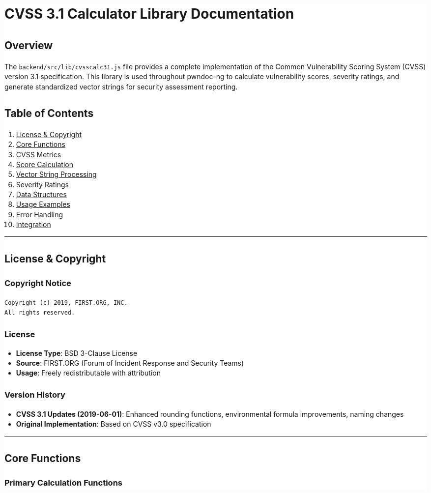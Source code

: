 # CVSS 3.1 Calculator Library Documentation

## Overview

The `backend/src/lib/cvsscalc31.js` file provides a complete implementation of the Common Vulnerability Scoring System (CVSS) version 3.1 specification. This library is used throughout pwndoc-ng to calculate vulnerability scores, severity ratings, and generate standardized vector strings for security assessment reporting.

## Table of Contents

1. [License & Copyright](#license--copyright)
2. [Core Functions](#core-functions)
3. [CVSS Metrics](#cvss-metrics)
4. [Score Calculation](#score-calculation)
5. [Vector String Processing](#vector-string-processing)
6. [Severity Ratings](#severity-ratings)
7. [Data Structures](#data-structures)
8. [Usage Examples](#usage-examples)
9. [Error Handling](#error-handling)
10. [Integration](#integration)

---

## License & Copyright

### Copyright Notice
```
Copyright (c) 2019, FIRST.ORG, INC.
All rights reserved.
```

### License
- **License Type**: BSD 3-Clause License
- **Source**: FIRST.ORG (Forum of Incident Response and Security Teams)
- **Usage**: Freely redistributable with attribution

### Version History
- **CVSS 3.1 Updates (2019-06-01)**: Enhanced rounding functions, environmental formula improvements, naming changes
- **Original Implementation**: Based on CVSS v3.0 specification

---

## Core Functions

### Primary Calculation Functions
